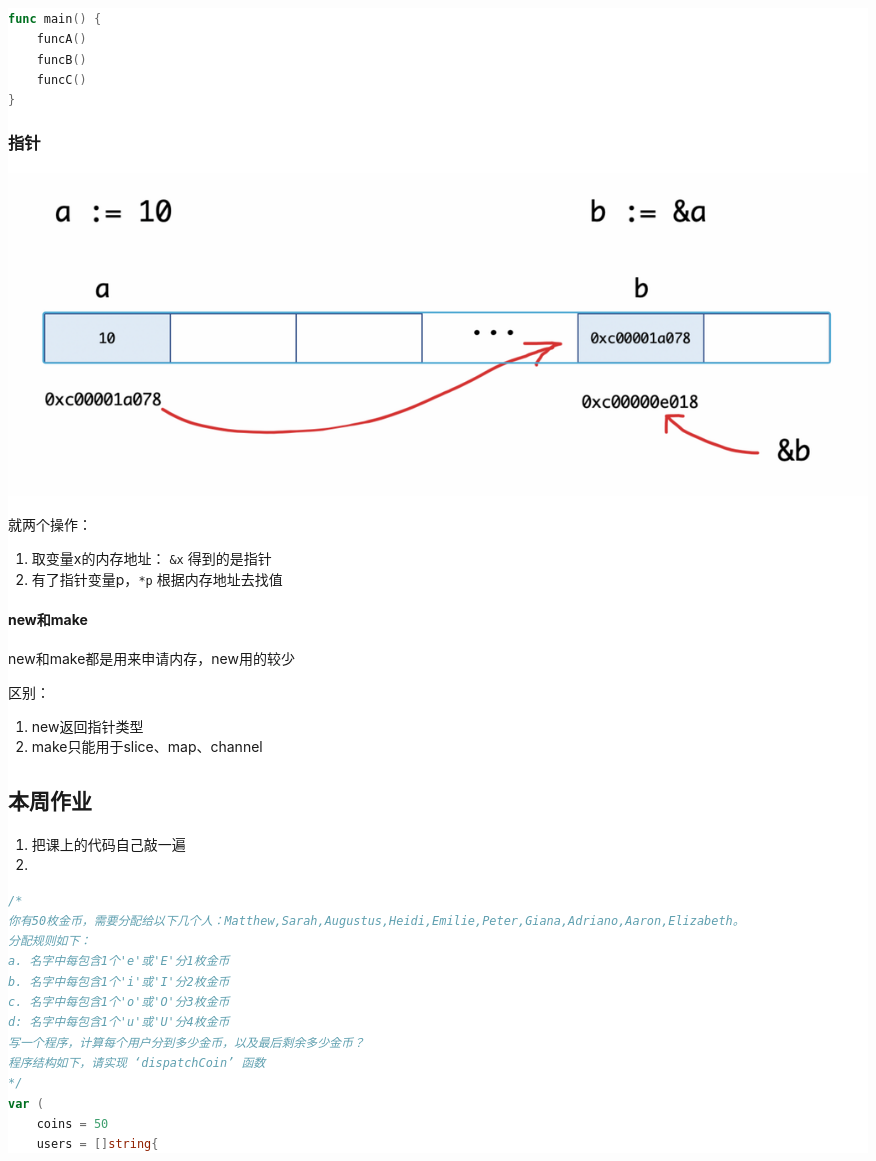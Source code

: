 ```go
func main() {
	funcA()
	funcB()
	funcC()
}

```



### 指针

![image-20220116184209206](day03.assets/image-20220116184209206.png)

就两个操作：

1. 取变量x的内存地址： `&x` 得到的是指针
2. 有了指针变量p，`*p` 根据内存地址去找值



#### new和make

new和make都是用来申请内存，new用的较少

区别：

1. new返回指针类型
2. make只能用于slice、map、channel





## 本周作业

1. 把课上的代码自己敲一遍
2. 

```go
/*
你有50枚金币，需要分配给以下几个人：Matthew,Sarah,Augustus,Heidi,Emilie,Peter,Giana,Adriano,Aaron,Elizabeth。
分配规则如下：
a. 名字中每包含1个'e'或'E'分1枚金币
b. 名字中每包含1个'i'或'I'分2枚金币
c. 名字中每包含1个'o'或'O'分3枚金币
d: 名字中每包含1个'u'或'U'分4枚金币
写一个程序，计算每个用户分到多少金币，以及最后剩余多少金币？
程序结构如下，请实现 ‘dispatchCoin’ 函数
*/
var (
	coins = 50
	users = []string{
```